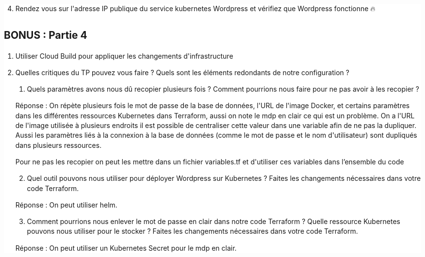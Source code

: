    4. Rendez vous sur l'adresse IP publique du service kubernetes Wordpress et vérifiez que Wordpress fonctionne 🔥




## BONUS : Partie 4

1. Utiliser Cloud Build pour appliquer les changements d'infrastructure
2. Quelles critiques du TP pouvez vous faire ? Quels sont les éléments redondants de notre configuration ?
   1. Quels paramètres avons nous dû recopier plusieurs fois ? Comment pourrions nous faire pour ne pas avoir à les recopier ?

   Réponse : On répète plusieurs fois  le mot de passe de la base de données, l'URL de l'image Docker, et certains paramètres dans les différentes ressources Kubernetes dans Terraform, aussi on note le mdp en clair ce qui est un problème. On a l'URL de l'image utilisée à plusieurs endroits il est possible de centraliser cette valeur dans une variable afin de ne pas la dupliquer. Aussi les paramètres liés à la connexion à la base de données (comme le mot de passe et le nom d'utilisateur) sont dupliqués dans plusieurs ressources.

   Pour ne pas les recopier on peut les mettre dans un fichier variables.tf et d'utiliser ces variables dans l’ensemble du code

   2. Quel outil pouvons nous utiliser pour déployer Wordpress sur Kubernetes ? Faites les changements nécessaires dans votre code Terraform.

   Réponse : On peut utiliser helm. 

   3. Comment pourrions nous enlever le mot de passe en clair dans notre code Terraform ? Quelle ressource Kubernetes pouvons nous utiliser pour le stocker ? Faites les changements nécessaires dans votre code Terraform.

   Réponse : On peut utiliser un Kubernetes Secret pour le mdp en clair. 
